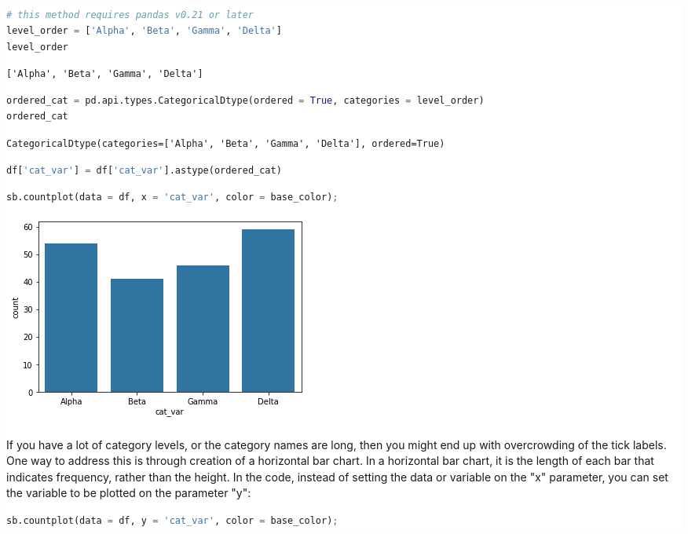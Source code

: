 
```python
# this method requires pandas v0.21 or later
level_order = ['Alpha', 'Beta', 'Gamma', 'Delta']
level_order
```




    ['Alpha', 'Beta', 'Gamma', 'Delta']




```python
ordered_cat = pd.api.types.CategoricalDtype(ordered = True, categories = level_order)
ordered_cat
```




    CategoricalDtype(categories=['Alpha', 'Beta', 'Gamma', 'Delta'], ordered=True)




```python
df['cat_var'] = df['cat_var'].astype(ordered_cat)
```


```python
sb.countplot(data = df, x = 'cat_var', color = base_color);
```


![png](output_14_0.png)


If you have a lot of category levels, or the category names are long, then you might end up with overcrowding of the tick labels. One way to address this is through creation of a horizontal bar chart. In a horizontal bar chart, it is the length of each bar that indicates frequency, rather than the height. In the code, instead of setting the data or variable on the "x" parameter, you can set the variable to be plotted on the parameter "y":


```python
sb.countplot(data = df, y = 'cat_var', color = base_color);
```
